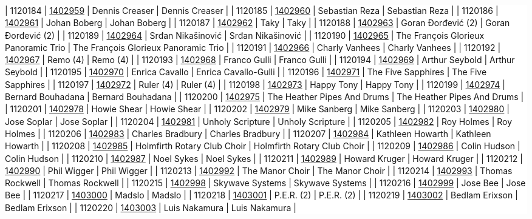 | 1120184 | [1402959](https://www.discogs.com/artist/1402959) | Dennis Creaser | Dennis Creaser |
| 1120185 | [1402960](https://www.discogs.com/artist/1402960) | Sebastian Reza | Sebastian Reza |
| 1120186 | [1402961](https://www.discogs.com/artist/1402961) | Johan Boberg | Johan Boberg |
| 1120187 | [1402962](https://www.discogs.com/artist/1402962) | Taky | Taky |
| 1120188 | [1402963](https://www.discogs.com/artist/1402963) | Goran Đorđević (2) | Goran Đorđević (2) |
| 1120189 | [1402964](https://www.discogs.com/artist/1402964) | Srđan Nikašinović | Srđan Nikašinović |
| 1120190 | [1402965](https://www.discogs.com/artist/1402965) | The François Glorieux Panoramic Trio | The François Glorieux Panoramic Trio |
| 1120191 | [1402966](https://www.discogs.com/artist/1402966) | Charly Vanhees | Charly Vanhees |
| 1120192 | [1402967](https://www.discogs.com/artist/1402967) | Remo (4) | Remo (4) |
| 1120193 | [1402968](https://www.discogs.com/artist/1402968) | Franco Gulli | Franco Gulli |
| 1120194 | [1402969](https://www.discogs.com/artist/1402969) | Arthur Seybold | Arthur Seybold |
| 1120195 | [1402970](https://www.discogs.com/artist/1402970) | Enrica Cavallo | Enrica Cavallo-Gulli |
| 1120196 | [1402971](https://www.discogs.com/artist/1402971) | The Five Sapphires | The Five Sapphires |
| 1120197 | [1402972](https://www.discogs.com/artist/1402972) | Ruler (4) | Ruler (4) |
| 1120198 | [1402973](https://www.discogs.com/artist/1402973) | Happy Tony | Happy Tony |
| 1120199 | [1402974](https://www.discogs.com/artist/1402974) | Bernard Bouhadana | Bernard Bouhadana |
| 1120200 | [1402975](https://www.discogs.com/artist/1402975) | The Heather Pipes And Drums | The Heather Pipes And Drums |
| 1120201 | [1402978](https://www.discogs.com/artist/1402978) | Howie Shear | Howie Shear |
| 1120202 | [1402979](https://www.discogs.com/artist/1402979) | Mike Sanberg | Mike Sanberg |
| 1120203 | [1402980](https://www.discogs.com/artist/1402980) | Jose Soplar | Jose Soplar |
| 1120204 | [1402981](https://www.discogs.com/artist/1402981) | Unholy Scripture | Unholy Scripture |
| 1120205 | [1402982](https://www.discogs.com/artist/1402982) | Roy Holmes | Roy Holmes |
| 1120206 | [1402983](https://www.discogs.com/artist/1402983) | Charles Bradbury | Charles Bradbury |
| 1120207 | [1402984](https://www.discogs.com/artist/1402984) | Kathleen Howarth | Kathleen Howarth |
| 1120208 | [1402985](https://www.discogs.com/artist/1402985) | Holmfirth Rotary Club Choir | Holmfirth Rotary Club Choir |
| 1120209 | [1402986](https://www.discogs.com/artist/1402986) | Colin Hudson | Colin Hudson |
| 1120210 | [1402987](https://www.discogs.com/artist/1402987) | Noel Sykes | Noel Sykes |
| 1120211 | [1402989](https://www.discogs.com/artist/1402989) | Howard Kruger | Howard Kruger |
| 1120212 | [1402990](https://www.discogs.com/artist/1402990) | Phil Wigger | Phil Wigger |
| 1120213 | [1402992](https://www.discogs.com/artist/1402992) | The Manor Choir | The Manor Choir |
| 1120214 | [1402993](https://www.discogs.com/artist/1402993) | Thomas Rockwell | Thomas Rockwell |
| 1120215 | [1402998](https://www.discogs.com/artist/1402998) | Skywave Systems | Skywave Systems |
| 1120216 | [1402999](https://www.discogs.com/artist/1402999) | Jose Bee | Jose Bee |
| 1120217 | [1403000](https://www.discogs.com/artist/1403000) | Madslo | Madslo |
| 1120218 | [1403001](https://www.discogs.com/artist/1403001) | P.E.R. (2) | P.E.R. (2) |
| 1120219 | [1403002](https://www.discogs.com/artist/1403002) | Bedlam Erixson | Bedlam Erixson |
| 1120220 | [1403003](https://www.discogs.com/artist/1403003) | Luis Nakamura | Luis Nakamura |